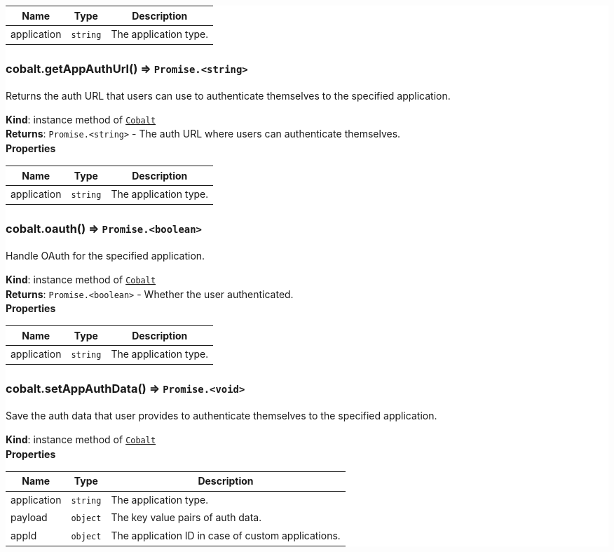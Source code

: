 | Name | Type | Description |
| --- | --- | --- |
| application | <code>string</code> | The application type. |

<a name="Cobalt+getAppAuthUrl"></a>

### cobalt.getAppAuthUrl() ⇒ <code>Promise.&lt;string&gt;</code>
Returns the auth URL that users can use to authenticate themselves to the
specified application.

**Kind**: instance method of [<code>Cobalt</code>](#Cobalt)  
**Returns**: <code>Promise.&lt;string&gt;</code> - The auth URL where users can authenticate themselves.  
**Properties**

| Name | Type | Description |
| --- | --- | --- |
| application | <code>string</code> | The application type. |

<a name="Cobalt+oauth"></a>

### cobalt.oauth() ⇒ <code>Promise.&lt;boolean&gt;</code>
Handle OAuth for the specified application.

**Kind**: instance method of [<code>Cobalt</code>](#Cobalt)  
**Returns**: <code>Promise.&lt;boolean&gt;</code> - Whether the user authenticated.  
**Properties**

| Name | Type | Description |
| --- | --- | --- |
| application | <code>string</code> | The application type. |

<a name="Cobalt+setAppAuthData"></a>

### cobalt.setAppAuthData() ⇒ <code>Promise.&lt;void&gt;</code>
Save the auth data that user provides to authenticate themselves to the
specified application.

**Kind**: instance method of [<code>Cobalt</code>](#Cobalt)  
**Properties**

| Name | Type | Description |
| --- | --- | --- |
| application | <code>string</code> | The application type. |
| payload | <code>object</code> | The key value pairs of auth data. |
| appId | <code>object</code> | The application ID in case of custom applications. |

<a name="Cobalt+removeAppAuth"></a>
